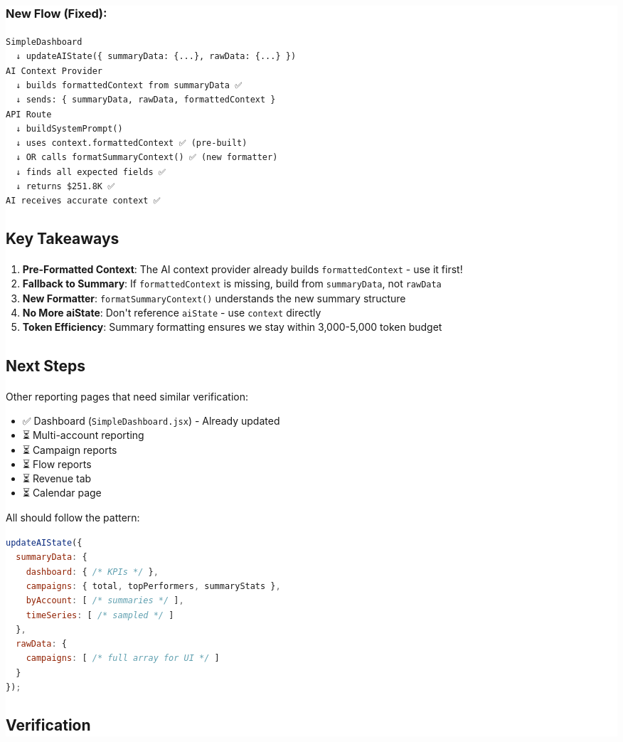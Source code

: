 ### New Flow (Fixed):
```
SimpleDashboard
  ↓ updateAIState({ summaryData: {...}, rawData: {...} })
AI Context Provider
  ↓ builds formattedContext from summaryData ✅
  ↓ sends: { summaryData, rawData, formattedContext }
API Route
  ↓ buildSystemPrompt()
  ↓ uses context.formattedContext ✅ (pre-built)
  ↓ OR calls formatSummaryContext() ✅ (new formatter)
  ↓ finds all expected fields ✅
  ↓ returns $251.8K ✅
AI receives accurate context ✅
```

## Key Takeaways

1. **Pre-Formatted Context**: The AI context provider already builds `formattedContext` - use it first!
2. **Fallback to Summary**: If `formattedContext` is missing, build from `summaryData`, not `rawData`
3. **New Formatter**: `formatSummaryContext()` understands the new summary structure
4. **No More aiState**: Don't reference `aiState` - use `context` directly
5. **Token Efficiency**: Summary formatting ensures we stay within 3,000-5,000 token budget

## Next Steps

Other reporting pages that need similar verification:
- ✅ Dashboard (`SimpleDashboard.jsx`) - Already updated
- ⏳ Multi-account reporting
- ⏳ Campaign reports
- ⏳ Flow reports
- ⏳ Revenue tab
- ⏳ Calendar page

All should follow the pattern:
```javascript
updateAIState({
  summaryData: {
    dashboard: { /* KPIs */ },
    campaigns: { total, topPerformers, summaryStats },
    byAccount: [ /* summaries */ ],
    timeSeries: [ /* sampled */ ]
  },
  rawData: {
    campaigns: [ /* full array for UI */ ]
  }
});
```

## Verification
